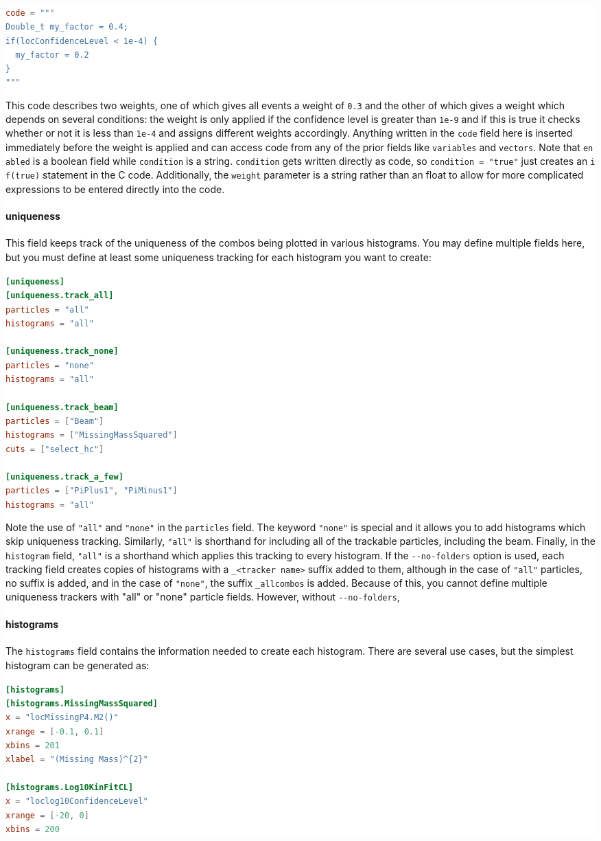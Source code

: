 ```toml
code = """
Double_t my_factor = 0.4;
if(locConfidenceLevel < 1e-4) {
  my_factor = 0.2
}
"""
```
This code describes two weights, one of which gives all events a weight of `0.3` and the other of which gives a weight which depends on several conditions: the weight is only applied if the confidence level is greater than `1e-9` and if this is true it checks whether or not it is less than `1e-4` and assigns different weights accordingly. Anything written in the `code` field here is inserted immediately before the weight is applied and can access code from any of the prior fields like `variables` and `vectors`. Note that `enabled` is a boolean field while `condition` is a string. `condition` gets written directly as code, so `condition = "true"` just creates an `if(true)` statement in the C code. Additionally, the `weight` parameter is a string rather than an float to allow for more complicated expressions to be entered directly into the code.

#### uniqueness
This field keeps track of the uniqueness of the combos being plotted in various histograms. You may define multiple fields here, but you must define at least some uniqueness tracking for each histogram you want to create:
```toml
[uniqueness]
[uniqueness.track_all]
particles = "all"
histograms = "all"

[uniqueness.track_none]
particles = "none"
histograms = "all"

[uniqueness.track_beam]
particles = ["Beam"]
histograms = ["MissingMassSquared"]
cuts = ["select_hc"]

[uniqueness.track_a_few]
particles = ["PiPlus1", "PiMinus1"]
histograms = "all"
```
Note the use of `"all"` and `"none"` in the `particles` field. The keyword `"none"` is special and it allows you to add histograms which skip uniqueness tracking. Similarly, `"all"` is shorthand for including all of the trackable particles, including the beam. Finally, in the `histogram` field, `"all"` is a shorthand which applies this tracking to every histogram. If the `--no-folders` option is used, each tracking field creates copies of histograms with a `_<tracker name>` suffix added to them, although in the case of `"all"` particles, no suffix is added, and in the case of `"none"`, the suffix `_allcombos` is added. Because of this, you cannot define multiple uniqueness trackers with "all" or "none" particle fields. However, without `--no-folders`,

#### histograms
The `histograms` field contains the information needed to create each histogram. There are several use cases, but the simplest histogram can be generated as:
```toml
[histograms]
[histograms.MissingMassSquared]
x = "locMissingP4.M2()"
xrange = [-0.1, 0.1]
xbins = 201
xlabel = "(Missing Mass)^{2}"

[histograms.Log10KinFitCL]
x = "loclog10ConfidenceLevel"
xrange = [-20, 0]
xbins = 200
```